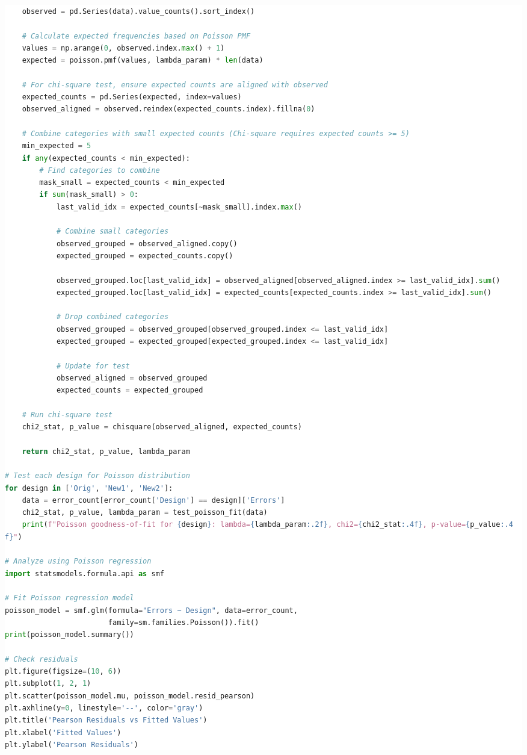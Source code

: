 ```python
    observed = pd.Series(data).value_counts().sort_index()
    
    # Calculate expected frequencies based on Poisson PMF
    values = np.arange(0, observed.index.max() + 1)
    expected = poisson.pmf(values, lambda_param) * len(data)
    
    # For chi-square test, ensure expected counts are aligned with observed
    expected_counts = pd.Series(expected, index=values)
    observed_aligned = observed.reindex(expected_counts.index).fillna(0)
    
    # Combine categories with small expected counts (Chi-square requires expected counts >= 5)
    min_expected = 5
    if any(expected_counts < min_expected):
        # Find categories to combine
        mask_small = expected_counts < min_expected
        if sum(mask_small) > 0:
            last_valid_idx = expected_counts[~mask_small].index.max()
            
            # Combine small categories
            observed_grouped = observed_aligned.copy()
            expected_grouped = expected_counts.copy()
            
            observed_grouped.loc[last_valid_idx] = observed_aligned[observed_aligned.index >= last_valid_idx].sum()
            expected_grouped.loc[last_valid_idx] = expected_counts[expected_counts.index >= last_valid_idx].sum()
            
            # Drop combined categories
            observed_grouped = observed_grouped[observed_grouped.index <= last_valid_idx]
            expected_grouped = expected_grouped[expected_grouped.index <= last_valid_idx]
            
            # Update for test
            observed_aligned = observed_grouped
            expected_counts = expected_grouped
    
    # Run chi-square test
    chi2_stat, p_value = chisquare(observed_aligned, expected_counts)
    
    return chi2_stat, p_value, lambda_param

# Test each design for Poisson distribution
for design in ['Orig', 'New1', 'New2']:
    data = error_count[error_count['Design'] == design]['Errors']
    chi2_stat, p_value, lambda_param = test_poisson_fit(data)
    print(f"Poisson goodness-of-fit for {design}: lambda={lambda_param:.2f}, chi2={chi2_stat:.4f}, p-value={p_value:.4f}")

# Analyze using Poisson regression
import statsmodels.formula.api as smf

# Fit Poisson regression model
poisson_model = smf.glm(formula="Errors ~ Design", data=error_count, 
                        family=sm.families.Poisson()).fit()
print(poisson_model.summary())

# Check residuals
plt.figure(figsize=(10, 6))
plt.subplot(1, 2, 1)
plt.scatter(poisson_model.mu, poisson_model.resid_pearson)
plt.axhline(y=0, linestyle='--', color='gray')
plt.title('Pearson Residuals vs Fitted Values')
plt.xlabel('Fitted Values')
plt.ylabel('Pearson Residuals')
```